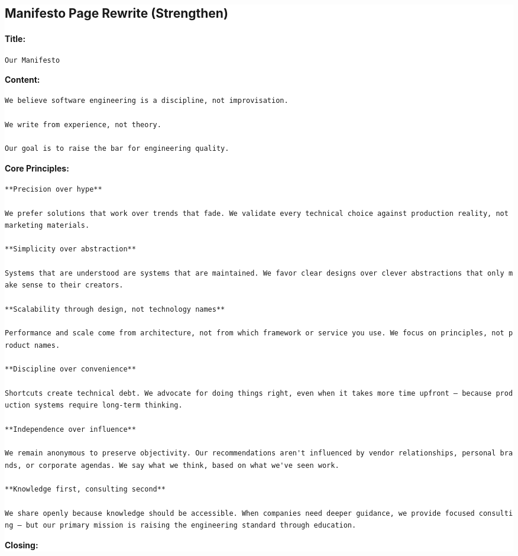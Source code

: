 
## Manifesto Page Rewrite (Strengthen)

**Title:**
```
Our Manifesto
```

**Content:**

```
We believe software engineering is a discipline, not improvisation.

We write from experience, not theory.

Our goal is to raise the bar for engineering quality.
```

**Core Principles:**

```
**Precision over hype**

We prefer solutions that work over trends that fade. We validate every technical choice against production reality, not marketing materials.

**Simplicity over abstraction**

Systems that are understood are systems that are maintained. We favor clear designs over clever abstractions that only make sense to their creators.

**Scalability through design, not technology names**

Performance and scale come from architecture, not from which framework or service you use. We focus on principles, not product names.

**Discipline over convenience**

Shortcuts create technical debt. We advocate for doing things right, even when it takes more time upfront — because production systems require long-term thinking.

**Independence over influence**

We remain anonymous to preserve objectivity. Our recommendations aren't influenced by vendor relationships, personal brands, or corporate agendas. We say what we think, based on what we've seen work.

**Knowledge first, consulting second**

We share openly because knowledge should be accessible. When companies need deeper guidance, we provide focused consulting — but our primary mission is raising the engineering standard through education.
```

**Closing:**
